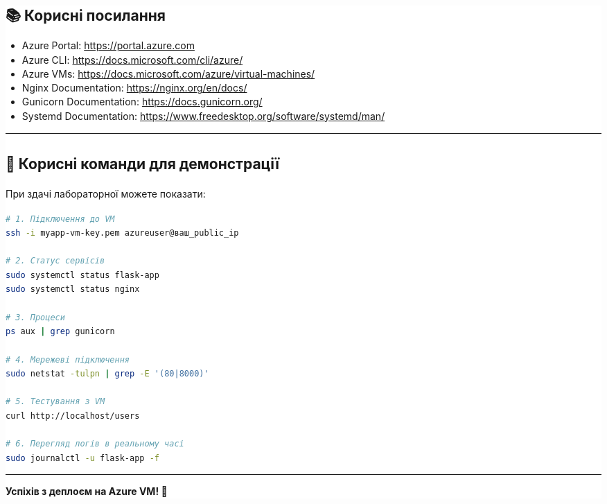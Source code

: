 
## 📚 Корисні посилання

- Azure Portal: https://portal.azure.com
- Azure CLI: https://docs.microsoft.com/cli/azure/
- Azure VMs: https://docs.microsoft.com/azure/virtual-machines/
- Nginx Documentation: https://nginx.org/en/docs/
- Gunicorn Documentation: https://docs.gunicorn.org/
- Systemd Documentation: https://www.freedesktop.org/software/systemd/man/

---

## 📝 Корисні команди для демонстрації

При здачі лабораторної можете показати:

```bash
# 1. Підключення до VM
ssh -i myapp-vm-key.pem azureuser@ваш_public_ip

# 2. Статус сервісів
sudo systemctl status flask-app
sudo systemctl status nginx

# 3. Процеси
ps aux | grep gunicorn

# 4. Мережеві підключення
sudo netstat -tulpn | grep -E '(80|8000)'

# 5. Тестування з VM
curl http://localhost/users

# 6. Перегляд логів в реальному часі
sudo journalctl -u flask-app -f
```

---

**Успіхів з деплоєм на Azure VM! 🚀**

